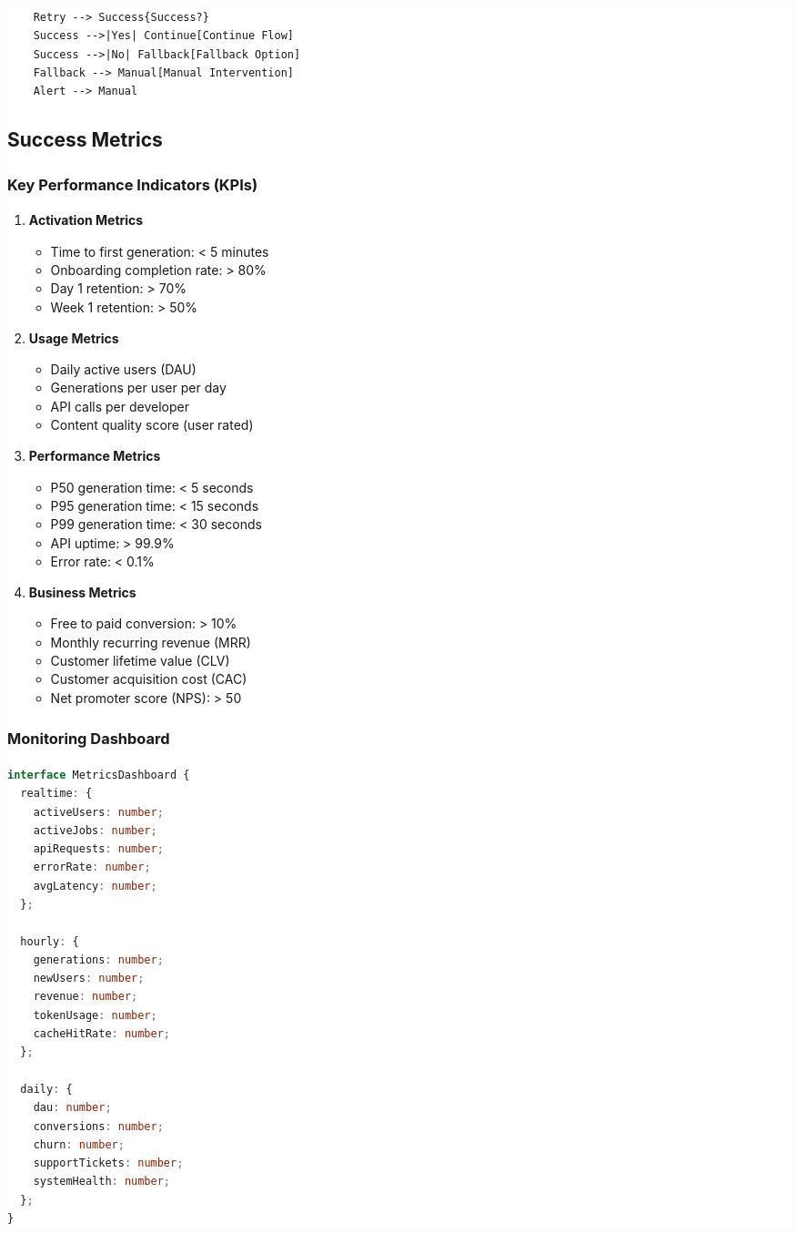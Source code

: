 ```mermaid
    Retry --> Success{Success?}
    Success -->|Yes| Continue[Continue Flow]
    Success -->|No| Fallback[Fallback Option]
    Fallback --> Manual[Manual Intervention]
    Alert --> Manual
```

## Success Metrics

### Key Performance Indicators (KPIs)

1. **Activation Metrics**
   - Time to first generation: < 5 minutes
   - Onboarding completion rate: > 80%
   - Day 1 retention: > 70%
   - Week 1 retention: > 50%

2. **Usage Metrics**
   - Daily active users (DAU)
   - Generations per user per day
   - API calls per developer
   - Content quality score (user rated)

3. **Performance Metrics**
   - P50 generation time: < 5 seconds
   - P95 generation time: < 15 seconds
   - P99 generation time: < 30 seconds
   - API uptime: > 99.9%
   - Error rate: < 0.1%

4. **Business Metrics**
   - Free to paid conversion: > 10%
   - Monthly recurring revenue (MRR)
   - Customer lifetime value (CLV)
   - Customer acquisition cost (CAC)
   - Net promoter score (NPS): > 50

### Monitoring Dashboard
```typescript
interface MetricsDashboard {
  realtime: {
    activeUsers: number;
    activeJobs: number;
    apiRequests: number;
    errorRate: number;
    avgLatency: number;
  };
  
  hourly: {
    generations: number;
    newUsers: number;
    revenue: number;
    tokenUsage: number;
    cacheHitRate: number;
  };
  
  daily: {
    dau: number;
    conversions: number;
    churn: number;
    supportTickets: number;
    systemHealth: number;
  };
}
```